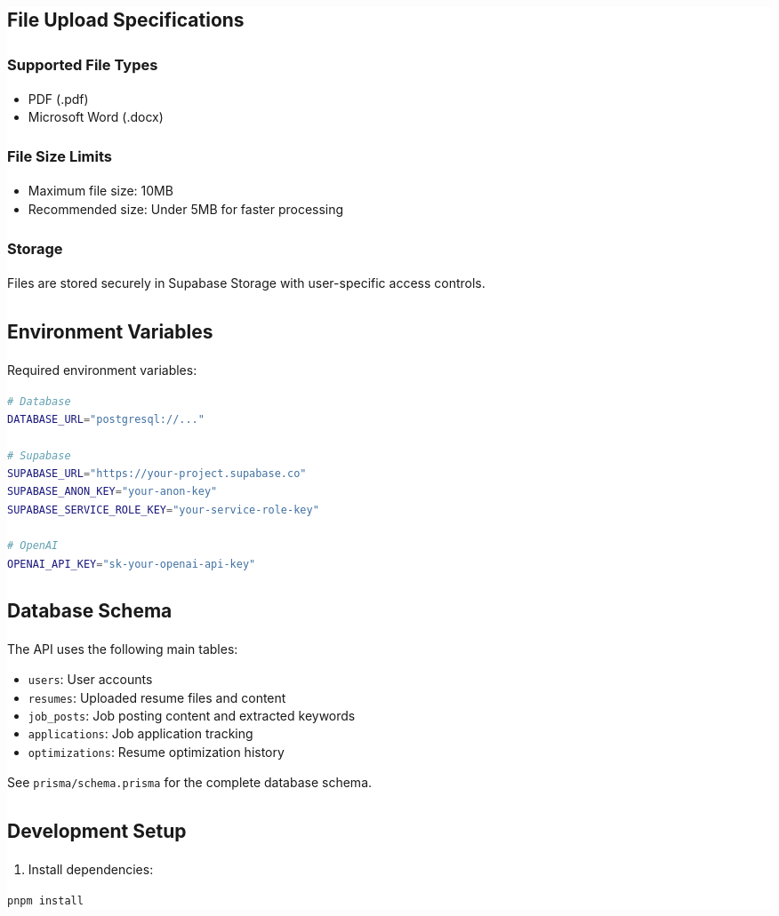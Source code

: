 ## File Upload Specifications

### Supported File Types

- PDF (.pdf)
- Microsoft Word (.docx)

### File Size Limits

- Maximum file size: 10MB
- Recommended size: Under 5MB for faster processing

### Storage

Files are stored securely in Supabase Storage with user-specific access controls.

## Environment Variables

Required environment variables:

```bash
# Database
DATABASE_URL="postgresql://..."

# Supabase
SUPABASE_URL="https://your-project.supabase.co"
SUPABASE_ANON_KEY="your-anon-key"
SUPABASE_SERVICE_ROLE_KEY="your-service-role-key"

# OpenAI
OPENAI_API_KEY="sk-your-openai-api-key"
```

## Database Schema

The API uses the following main tables:

- `users`: User accounts
- `resumes`: Uploaded resume files and content
- `job_posts`: Job posting content and extracted keywords
- `applications`: Job application tracking
- `optimizations`: Resume optimization history

See `prisma/schema.prisma` for the complete database schema.

## Development Setup

1. Install dependencies:

```bash
pnpm install
```
